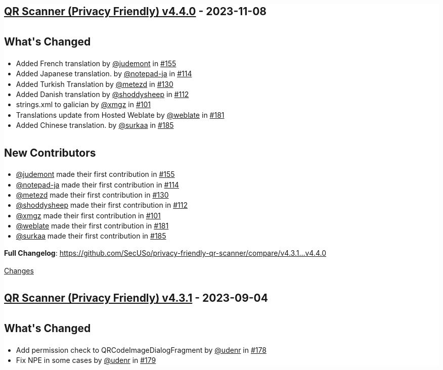 
<a id="v4.4.0"></a>
## [QR Scanner (Privacy Friendly) v4.4.0](https://github.com/SecUSo/privacy-friendly-qr-scanner/releases/tag/v4.4.0) - 2023-11-08

## What's Changed
* Added French translation by [@judemont](https://github.com/judemont) in [#155](https://github.com/SecUSo/privacy-friendly-qr-scanner/pull/155)
* Added Japanese translation. by [@notepad-ja](https://github.com/notepad-ja) in [#114](https://github.com/SecUSo/privacy-friendly-qr-scanner/pull/114)
* Added Turkish Translation by [@metezd](https://github.com/metezd) in [#130](https://github.com/SecUSo/privacy-friendly-qr-scanner/pull/130)
* Added Danish translation by [@shoddysheep](https://github.com/shoddysheep) in [#112](https://github.com/SecUSo/privacy-friendly-qr-scanner/pull/112)
* strings.xml to galician by [@xmgz](https://github.com/xmgz) in [#101](https://github.com/SecUSo/privacy-friendly-qr-scanner/pull/101)
* Translations update from Hosted Weblate by [@weblate](https://github.com/weblate) in [#181](https://github.com/SecUSo/privacy-friendly-qr-scanner/pull/181)
* Added Chinese translation. by [@surkaa](https://github.com/surkaa) in [#185](https://github.com/SecUSo/privacy-friendly-qr-scanner/pull/185)

## New Contributors
* [@judemont](https://github.com/judemont) made their first contribution in [#155](https://github.com/SecUSo/privacy-friendly-qr-scanner/pull/155)
* [@notepad-ja](https://github.com/notepad-ja) made their first contribution in [#114](https://github.com/SecUSo/privacy-friendly-qr-scanner/pull/114)
* [@metezd](https://github.com/metezd) made their first contribution in [#130](https://github.com/SecUSo/privacy-friendly-qr-scanner/pull/130)
* [@shoddysheep](https://github.com/shoddysheep) made their first contribution in [#112](https://github.com/SecUSo/privacy-friendly-qr-scanner/pull/112)
* [@xmgz](https://github.com/xmgz) made their first contribution in [#101](https://github.com/SecUSo/privacy-friendly-qr-scanner/pull/101)
* [@weblate](https://github.com/weblate) made their first contribution in [#181](https://github.com/SecUSo/privacy-friendly-qr-scanner/pull/181)
* [@surkaa](https://github.com/surkaa) made their first contribution in [#185](https://github.com/SecUSo/privacy-friendly-qr-scanner/pull/185)

**Full Changelog**: https://github.com/SecUSo/privacy-friendly-qr-scanner/compare/v4.3.1...v4.4.0

[Changes][v4.4.0]


<a id="v4.3.1"></a>
## [QR Scanner (Privacy Friendly) v4.3.1](https://github.com/SecUSo/privacy-friendly-qr-scanner/releases/tag/v4.3.1) - 2023-09-04

## What's Changed
* Add permission check to QRCodeImageDialogFragment by [@udenr](https://github.com/udenr) in [#178](https://github.com/SecUSo/privacy-friendly-qr-scanner/pull/178)
* Fix NPE in some cases by [@udenr](https://github.com/udenr) in [#179](https://github.com/SecUSo/privacy-friendly-qr-scanner/pull/179)


[v4.6.7]: https://github.com/SecUSo/privacy-friendly-qr-scanner/compare/v4.6.6...v4.6.7
[v4.6.6]: https://github.com/SecUSo/privacy-friendly-qr-scanner/compare/v4.6.4...v4.6.6
[v4.6.4]: https://github.com/SecUSo/privacy-friendly-qr-scanner/compare/v4.6.3...v4.6.4
[v4.6.3]: https://github.com/SecUSo/privacy-friendly-qr-scanner/compare/v4.6.1...v4.6.3
[v4.6.1]: https://github.com/SecUSo/privacy-friendly-qr-scanner/compare/v4.6.0...v4.6.1
[v4.6.0]: https://github.com/SecUSo/privacy-friendly-qr-scanner/compare/v4.5.9...v4.6.0
[v4.5.9]: https://github.com/SecUSo/privacy-friendly-qr-scanner/compare/v4.5.8...v4.5.9
[v4.5.8]: https://github.com/SecUSo/privacy-friendly-qr-scanner/compare/v4.5.7...v4.5.8
[v4.5.7]: https://github.com/SecUSo/privacy-friendly-qr-scanner/compare/v4.5.0...v4.5.7
[v4.5.0]: https://github.com/SecUSo/privacy-friendly-qr-scanner/compare/v4.4.0...v4.5.0
[v4.4.0]: https://github.com/SecUSo/privacy-friendly-qr-scanner/compare/v4.3.1...v4.4.0
[v4.3.1]: https://github.com/SecUSo/privacy-friendly-qr-scanner/compare/v4.3.0...v4.3.1
[v4.3.0]: https://github.com/SecUSo/privacy-friendly-qr-scanner/compare/v4.2.0...v4.3.0
[v4.2.0]: https://github.com/SecUSo/privacy-friendly-qr-scanner/compare/v4.1.0...v4.2.0
[v4.1.0]: https://github.com/SecUSo/privacy-friendly-qr-scanner/compare/v4.0.1...v4.1.0
[v4.0.1]: https://github.com/SecUSo/privacy-friendly-qr-scanner/compare/v4.0.0...v4.0.1
[v4.0.0]: https://github.com/SecUSo/privacy-friendly-qr-scanner/compare/v3.3.1...v4.0.0
[v3.3.1]: https://github.com/SecUSo/privacy-friendly-qr-scanner/compare/v3.2.0...v3.3.1
[v3.2.0]: https://github.com/SecUSo/privacy-friendly-qr-scanner/compare/v3.1.0...v3.2.0
[v3.1.0]: https://github.com/SecUSo/privacy-friendly-qr-scanner/compare/v3.0.3...v3.1.0
[v3.0.3]: https://github.com/SecUSo/privacy-friendly-qr-scanner/compare/v3.0.1...v3.0.3
[v3.0.1]: https://github.com/SecUSo/privacy-friendly-qr-scanner/compare/v3.0.0...v3.0.1
[v3.0.0]: https://github.com/SecUSo/privacy-friendly-qr-scanner/compare/v2.2...v3.0.0
[v2.2]: https://github.com/SecUSo/privacy-friendly-qr-scanner/compare/v1.6.1...v2.2
[v1.6.1]: https://github.com/SecUSo/privacy-friendly-qr-scanner/compare/v1.6...v1.6.1
[v1.6]: https://github.com/SecUSo/privacy-friendly-qr-scanner/compare/v1.5...v1.6
[v1.5]: https://github.com/SecUSo/privacy-friendly-qr-scanner/compare/v1.4...v1.5
[v1.4]: https://github.com/SecUSo/privacy-friendly-qr-scanner/tree/v1.4